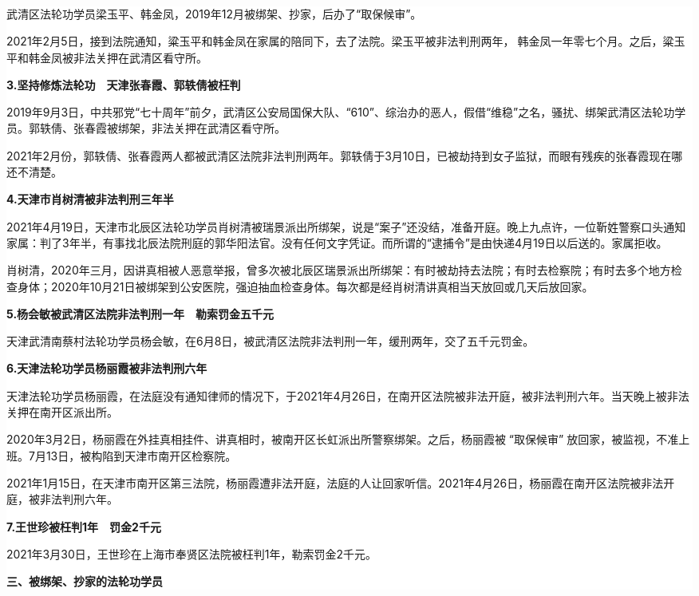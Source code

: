   武清区法轮功学员梁玉平、韩金凤，2019年12月被绑架、抄家，后办了“取保候审”。
 </p>
 <p>
  2021年2月5日，接到法院通知，粱玉平和韩金凤在家属的陪同下，去了法院。梁玉平被非法判刑两年， 韩金凤一年零七个月。之后，粱玉平和韩金凤被非法关押在武清区看守所。
 </p>
 <p>
  <strong>
   3.坚持修炼法轮功　天津张春霞、郭轶倩被枉判
  </strong>
 </p>
 <p>
  2019年9月3日，中共邪党“七十周年”前夕，武清区公安局国保大队、“610”、综治办的恶人，假借“维稳”之名，骚扰、绑架武清区法轮功学员。郭轶倩、张春霞被绑架，非法关押在武清区看守所。
 </p>
 <p>
  2021年2月份，郭轶倩、张春霞两人都被武清区法院非法判刑两年。郭轶倩于3月10日，已被劫持到女子监狱，而眼有残疾的张春霞现在哪还不清楚。
 </p>
 <p>
  <strong>
   4.天津市肖树清被非法判刑三年半
  </strong>
 </p>
 <p>
  2021年4月19日，天津市北辰区法轮功学员肖树清被瑞景派出所绑架，说是“案子”还没结，准备开庭。晚上九点许，一位靳姓警察口头通知家属：判了3年半，有事找北辰法院刑庭的郭华阳法官。没有任何文字凭证。而所谓的“逮捕令”是由快递4月19日以后送的。家属拒收。
 </p>
 <p>
  肖树清，2020年三月，因讲真相被人恶意举报，曾多次被北辰区瑞景派出所绑架：有时被劫持去法院；有时去检察院；有时去多个地方检查身体；2020年10月21日被绑架到公安医院，强迫抽血检查身体。每次都是经肖树清讲真相当天放回或几天后放回家。
 </p>
 <p>
  <strong>
   5.杨会敏被武清区法院非法判刑一年　勒索罚金五千元
  </strong>
 </p>
 <p>
  天津武清南蔡村法轮功学员杨会敏，在6月8日，被武清区法院非法判刑一年，缓刑两年，交了五千元罚金。
 </p>
 <p>
  <strong>
   6.天津法轮功学员杨丽霞被非法判刑六年
  </strong>
 </p>
 <p>
  天津法轮功学员杨丽霞，在法庭没有通知律师的情况下，于2021年4月26日，在南开区法院被非法开庭，被非法判刑六年。当天晚上被非法关押在南开区派出所。
 </p>
 <p>
  2020年3月2日，杨丽霞在外挂真相挂件、讲真相时，被南开区长虹派出所警察绑架。之后，杨丽霞被 “取保候审” 放回家，被监视，不准上班。7月13日，被构陷到天津市南开区检察院。
 </p>
 <p>
  2021年1月15日，在天津市南开区第三法院，杨丽霞遭非法开庭，法庭的人让回家听信。2021年4月26日，杨丽霞在南开区法院被非法开庭，被非法判刑六年。
 </p>
 <p>
  <strong>
   7.王世珍被枉判1年　罚金2千元
  </strong>
 </p>
 <p>
  2021年3月30日，王世珍在上海市奉贤区法院被枉判1年，勒索罚金2千元。
 </p>
 <p>
  <strong>
   三、被绑架、抄家的法轮功学员
  </strong>
 </p>